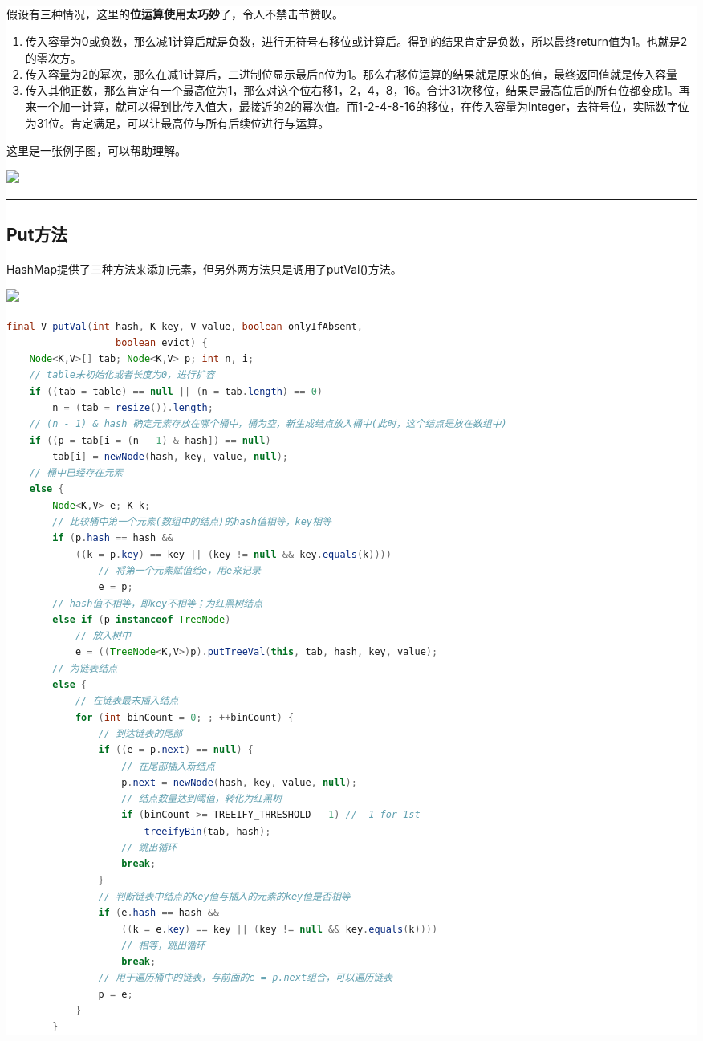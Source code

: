 假设有三种情况，这里的**位运算使用太巧妙**了，令人不禁击节赞叹。

1. 传入容量为0或负数，那么减1计算后就是负数，进行无符号右移位或计算后。得到的结果肯定是负数，所以最终return值为1。也就是2的零次方。
2. 传入容量为2的幂次，那么在减1计算后，二进制位显示最后n位为1。那么右移位运算的结果就是原来的值，最终返回值就是传入容量
3. 传入其他正数，那么肯定有一个最高位为1，那么对这个位右移1，2，4，8，16。合计31次移位，结果是最高位后的所有位都变成1。再来一个加一计算，就可以得到比传入值大，最接近的2的幂次值。而1-2-4-8-16的移位，在传入容量为Integer，去符号位，实际数字位为31位。肯定满足，可以让最高位与所有后续位进行与运算。

这里是一张例子图，可以帮助理解。

![](tableSizeFor)



------

## Put方法

HashMap提供了三种方法来添加元素，但另外两方法只是调用了putVal()方法。

![](putVal方法.png)

```java
final V putVal(int hash, K key, V value, boolean onlyIfAbsent,
                   boolean evict) {
    Node<K,V>[] tab; Node<K,V> p; int n, i;
    // table未初始化或者长度为0，进行扩容
    if ((tab = table) == null || (n = tab.length) == 0)
        n = (tab = resize()).length;
    // (n - 1) & hash 确定元素存放在哪个桶中，桶为空，新生成结点放入桶中(此时，这个结点是放在数组中)
    if ((p = tab[i = (n - 1) & hash]) == null)
        tab[i] = newNode(hash, key, value, null);
    // 桶中已经存在元素
    else {
        Node<K,V> e; K k;
        // 比较桶中第一个元素(数组中的结点)的hash值相等，key相等
        if (p.hash == hash &&
            ((k = p.key) == key || (key != null && key.equals(k))))
                // 将第一个元素赋值给e，用e来记录
                e = p;
        // hash值不相等，即key不相等；为红黑树结点
        else if (p instanceof TreeNode)
            // 放入树中
            e = ((TreeNode<K,V>)p).putTreeVal(this, tab, hash, key, value);
        // 为链表结点
        else {
            // 在链表最末插入结点
            for (int binCount = 0; ; ++binCount) {
                // 到达链表的尾部
                if ((e = p.next) == null) {
                    // 在尾部插入新结点
                    p.next = newNode(hash, key, value, null);
                    // 结点数量达到阈值，转化为红黑树
                    if (binCount >= TREEIFY_THRESHOLD - 1) // -1 for 1st
                        treeifyBin(tab, hash);
                    // 跳出循环
                    break;
                }
                // 判断链表中结点的key值与插入的元素的key值是否相等
                if (e.hash == hash &&
                    ((k = e.key) == key || (key != null && key.equals(k))))
                    // 相等，跳出循环
                    break;
                // 用于遍历桶中的链表，与前面的e = p.next组合，可以遍历链表
                p = e;
            }
        }
```